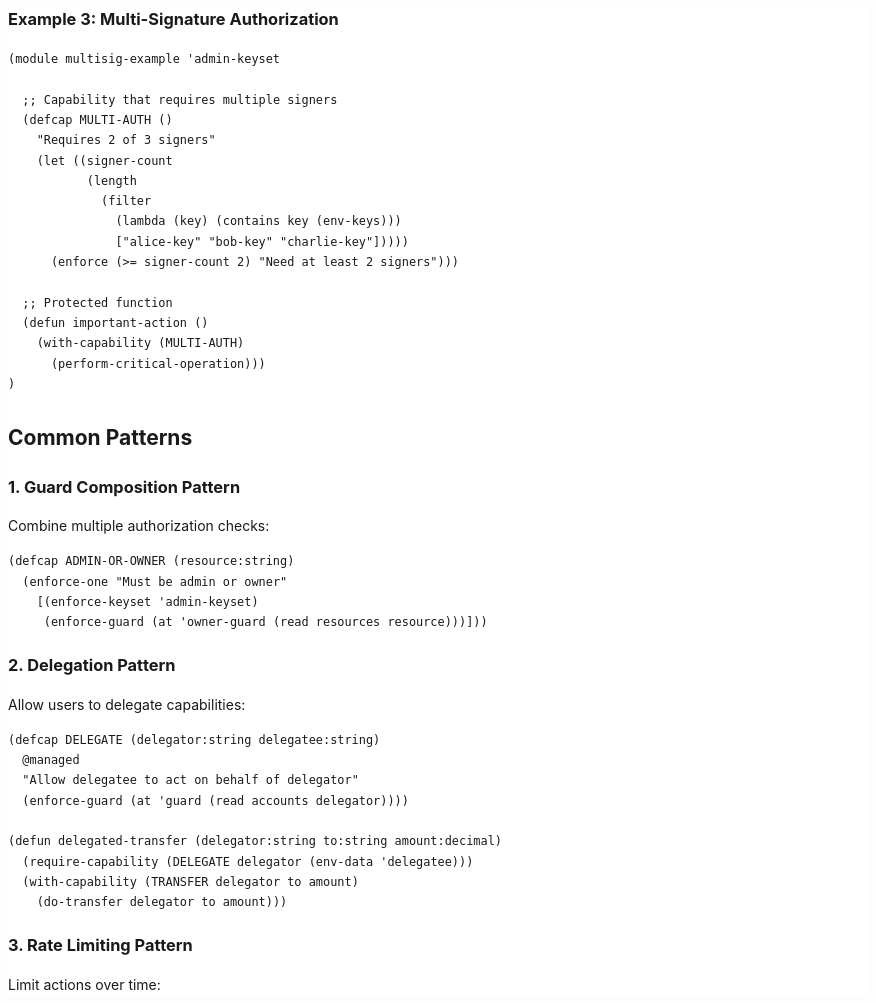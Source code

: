 ### Example 3: Multi-Signature Authorization

```pact
(module multisig-example 'admin-keyset

  ;; Capability that requires multiple signers
  (defcap MULTI-AUTH ()
    "Requires 2 of 3 signers"
    (let ((signer-count 
           (length 
             (filter 
               (lambda (key) (contains key (env-keys)))
               ["alice-key" "bob-key" "charlie-key"]))))
      (enforce (>= signer-count 2) "Need at least 2 signers")))
  
  ;; Protected function
  (defun important-action ()
    (with-capability (MULTI-AUTH)
      (perform-critical-operation)))
)
```

## Common Patterns

### 1. **Guard Composition Pattern**
Combine multiple authorization checks:

```pact
(defcap ADMIN-OR-OWNER (resource:string)
  (enforce-one "Must be admin or owner"
    [(enforce-keyset 'admin-keyset)
     (enforce-guard (at 'owner-guard (read resources resource)))]))
```

### 2. **Delegation Pattern**
Allow users to delegate capabilities:

```pact
(defcap DELEGATE (delegator:string delegatee:string)
  @managed
  "Allow delegatee to act on behalf of delegator"
  (enforce-guard (at 'guard (read accounts delegator))))

(defun delegated-transfer (delegator:string to:string amount:decimal)
  (require-capability (DELEGATE delegator (env-data 'delegatee)))
  (with-capability (TRANSFER delegator to amount)
    (do-transfer delegator to amount)))
```

### 3. **Rate Limiting Pattern**
Limit actions over time:
